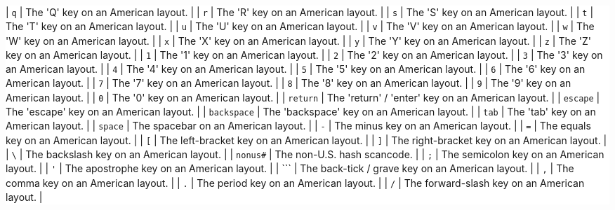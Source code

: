 | `q` | The 'Q' key on an American layout. |
| `r` | The 'R' key on an American layout. |
| `s` | The 'S' key on an American layout. |
| `t` | The 'T' key on an American layout. |
| `u` | The 'U' key on an American layout. |
| `v` | The 'V' key on an American layout. |
| `w` | The 'W' key on an American layout. |
| `x` | The 'X' key on an American layout. |
| `y` | The 'Y' key on an American layout. |
| `z` | The 'Z' key on an American layout. |
| `1` | The '1' key on an American layout. |
| `2` | The '2' key on an American layout. |
| `3` | The '3' key on an American layout. |
| `4` | The '4' key on an American layout. |
| `5` | The '5' key on an American layout. |
| `6` | The '6' key on an American layout. |
| `7` | The '7' key on an American layout. |
| `8` | The '8' key on an American layout. |
| `9` | The '9' key on an American layout. |
| `0` | The '0' key on an American layout. |
| `return` | The 'return' / 'enter' key on an American layout. |
| `escape` | The 'escape' key on an American layout. |
| `backspace` | The 'backspace' key on an American layout. |
| `tab` | The 'tab' key on an American layout. |
| `space` | The spacebar on an American layout. |
| `-` | The minus key on an American layout. |
| `=` | The equals key on an American layout. |
| `[` | The left-bracket key on an American layout. |
| `]` | The right-bracket key on an American layout. |
| `\` | The backslash key on an American layout. |
| `nonus#` | The non-U.S. hash scancode. |
| `;` | The semicolon key on an American layout. |
| `'` | The apostrophe key on an American layout. |
| ``` | The back-tick / grave key on an American layout. |
| `,` | The comma key on an American layout. |
| `.` | The period key on an American layout. |
| `/` | The forward-slash key on an American layout. |